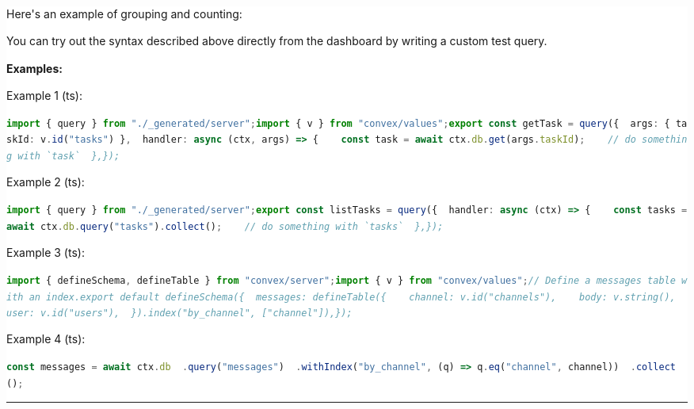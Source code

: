 Here's an example of grouping and counting:

You can try out the syntax described above directly from the dashboard by writing a custom test query.

**Examples:**

Example 1 (ts):
```ts
import { query } from "./_generated/server";import { v } from "convex/values";export const getTask = query({  args: { taskId: v.id("tasks") },  handler: async (ctx, args) => {    const task = await ctx.db.get(args.taskId);    // do something with `task`  },});
```

Example 2 (ts):
```ts
import { query } from "./_generated/server";export const listTasks = query({  handler: async (ctx) => {    const tasks = await ctx.db.query("tasks").collect();    // do something with `tasks`  },});
```

Example 3 (ts):
```ts
import { defineSchema, defineTable } from "convex/server";import { v } from "convex/values";// Define a messages table with an index.export default defineSchema({  messages: defineTable({    channel: v.id("channels"),    body: v.string(),    user: v.id("users"),  }).index("by_channel", ["channel"]),});
```

Example 4 (ts):
```ts
const messages = await ctx.db  .query("messages")  .withIndex("by_channel", (q) => q.eq("channel", channel))  .collect();
```

---
